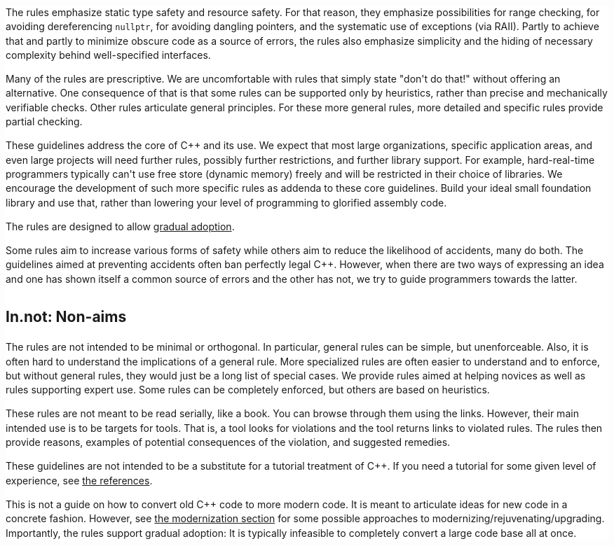 The rules emphasize static type safety and resource safety.
For that reason, they emphasize possibilities for range checking, for avoiding dereferencing `nullptr`, for avoiding dangling pointers, and the systematic use of exceptions (via RAII).
Partly to achieve that and partly to minimize obscure code as a source of errors, the rules also emphasize simplicity and the hiding of necessary complexity behind well-specified interfaces.

Many of the rules are prescriptive.
We are uncomfortable with rules that simply state "don't do that!" without offering an alternative.
One consequence of that is that some rules can be supported only by heuristics, rather than precise and mechanically verifiable checks.
Other rules articulate general principles. For these more general rules, more detailed and specific rules provide partial checking.

These guidelines address the core of C++ and its use.
We expect that most large organizations, specific application areas, and even large projects will need further rules, possibly further restrictions, and further library support.
For example, hard-real-time programmers typically can't use free store (dynamic memory) freely and will be restricted in their choice of libraries.
We encourage the development of such more specific rules as addenda to these core guidelines.
Build your ideal small foundation library and use that, rather than lowering your level of programming to glorified assembly code.

The rules are designed to allow [gradual adoption](#S-modernizing).

Some rules aim to increase various forms of safety while others aim to reduce the likelihood of accidents, many do both.
The guidelines aimed at preventing accidents often ban perfectly legal C++.
However, when there are two ways of expressing an idea and one has shown itself a common source of errors and the other has not, we try to guide programmers towards the latter.

## <a name="SS-non"></a>In.not: Non-aims

The rules are not intended to be minimal or orthogonal.
In particular, general rules can be simple, but unenforceable.
Also, it is often hard to understand the implications of a general rule.
More specialized rules are often easier to understand and to enforce, but without general rules, they would just be a long list of special cases.
We provide rules aimed at helping novices as well as rules supporting expert use.
Some rules can be completely enforced, but others are based on heuristics.

These rules are not meant to be read serially, like a book.
You can browse through them using the links.
However, their main intended use is to be targets for tools.
That is, a tool looks for violations and the tool returns links to violated rules.
The rules then provide reasons, examples of potential consequences of the violation, and suggested remedies.

These guidelines are not intended to be a substitute for a tutorial treatment of C++.
If you need a tutorial for some given level of experience, see [the references](#S-references).

This is not a guide on how to convert old C++ code to more modern code.
It is meant to articulate ideas for new code in a concrete fashion.
However, see [the modernization section](#S-modernizing) for some possible approaches to modernizing/rejuvenating/upgrading.
Importantly, the rules support gradual adoption: It is typically infeasible to completely convert a large code base all at once.
